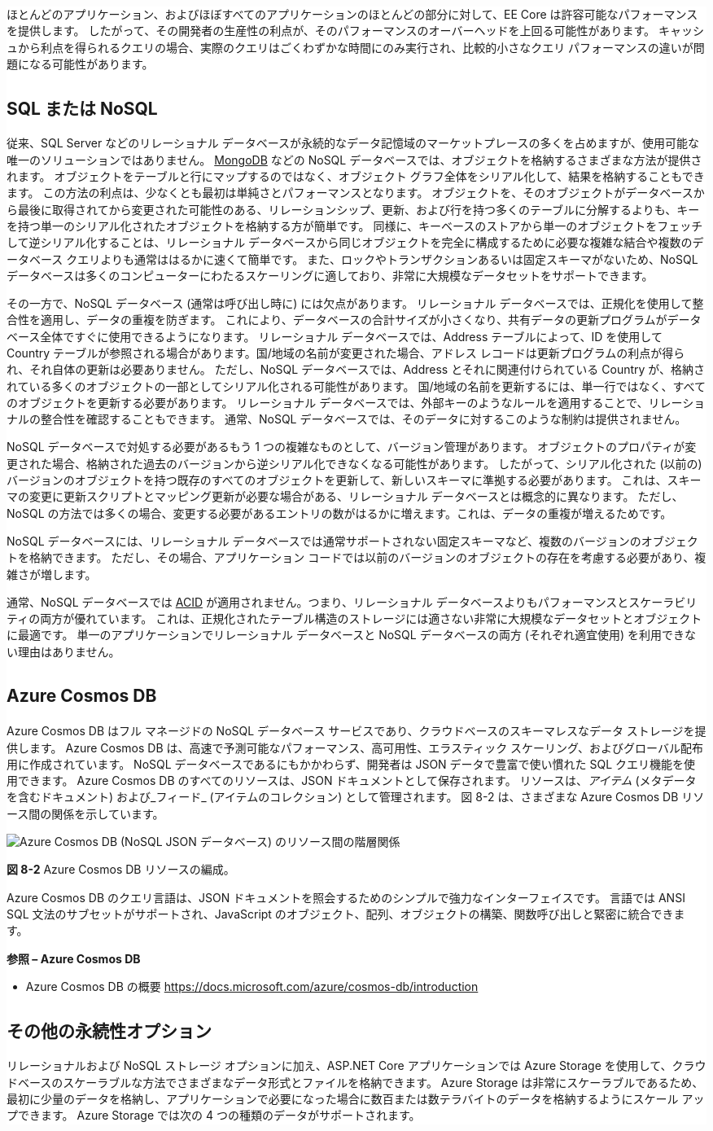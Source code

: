 ほとんどのアプリケーション、およびほぼすべてのアプリケーションのほとんどの部分に対して、EE Core は許容可能なパフォーマンスを提供します。 したがって、その開発者の生産性の利点が、そのパフォーマンスのオーバーヘッドを上回る可能性があります。 キャッシュから利点を得られるクエリの場合、実際のクエリはごくわずかな時間にのみ実行され、比較的小さなクエリ パフォーマンスの違いが問題になる可能性があります。

## <a name="sql-or-nosql"></a>SQL または NoSQL

従来、SQL Server などのリレーショナル データベースが永続的なデータ記憶域のマーケットプレースの多くを占めますが、使用可能な唯一のソリューションではありません。 [MongoDB](https://www.mongodb.com/what-is-mongodb) などの NoSQL データベースでは、オブジェクトを格納するさまざまな方法が提供されます。 オブジェクトをテーブルと行にマップするのではなく、オブジェクト グラフ全体をシリアル化して、結果を格納することもできます。 この方法の利点は、少なくとも最初は単純さとパフォーマンスとなります。 オブジェクトを、そのオブジェクトがデータベースから最後に取得されてから変更された可能性のある、リレーションシップ、更新、および行を持つ多くのテーブルに分解するよりも、キーを持つ単一のシリアル化されたオブジェクトを格納する方が簡単です。 同様に、キーベースのストアから単一のオブジェクトをフェッチして逆シリアル化することは、リレーショナル データベースから同じオブジェクトを完全に構成するために必要な複雑な結合や複数のデータベース クエリよりも通常ははるかに速くて簡単です。 また、ロックやトランザクションあるいは固定スキーマがないため、NoSQL データベースは多くのコンピューターにわたるスケーリングに適しており、非常に大規模なデータセットをサポートできます。

その一方で、NoSQL データベース (通常は呼び出し時に) には欠点があります。 リレーショナル データベースでは、正規化を使用して整合性を適用し、データの重複を防ぎます。 これにより、データベースの合計サイズが小さくなり、共有データの更新プログラムがデータベース全体ですぐに使用できるようになります。 リレーショナル データベースでは、Address テーブルによって、ID を使用して Country テーブルが参照される場合があります。国/地域の名前が変更された場合、アドレス レコードは更新プログラムの利点が得られ、それ自体の更新は必要ありません。 ただし、NoSQL データベースでは、Address とそれに関連付けられている Country が、格納されている多くのオブジェクトの一部としてシリアル化される可能性があります。 国/地域の名前を更新するには、単一行ではなく、すべてのオブジェクトを更新する必要があります。 リレーショナル データベースでは、外部キーのようなルールを適用することで、リレーショナルの整合性を確認することもできます。 通常、NoSQL データベースでは、そのデータに対するこのような制約は提供されません。

NoSQL データベースで対処する必要があるもう 1 つの複雑なものとして、バージョン管理があります。 オブジェクトのプロパティが変更された場合、格納された過去のバージョンから逆シリアル化できなくなる可能性があります。 したがって、シリアル化された (以前の) バージョンのオブジェクトを持つ既存のすべてのオブジェクトを更新して、新しいスキーマに準拠する必要があります。 これは、スキーマの変更に更新スクリプトとマッピング更新が必要な場合がある、リレーショナル データベースとは概念的に異なります。 ただし、NoSQL の方法では多くの場合、変更する必要があるエントリの数がはるかに増えます。これは、データの重複が増えるためです。

NoSQL データベースには、リレーショナル データベースでは通常サポートされない固定スキーマなど、複数のバージョンのオブジェクトを格納できます。 ただし、その場合、アプリケーション コードでは以前のバージョンのオブジェクトの存在を考慮する必要があり、複雑さが増します。

通常、NoSQL データベースでは [ACID](https://en.wikipedia.org/wiki/ACID) が適用されません。つまり、リレーショナル データベースよりもパフォーマンスとスケーラビリティの両方が優れています。 これは、正規化されたテーブル構造のストレージには適さない非常に大規模なデータセットとオブジェクトに最適です。 単一のアプリケーションでリレーショナル データベースと NoSQL データベースの両方 (それぞれ適宜使用) を利用できない理由はありません。

## <a name="azure-cosmos-db"></a>Azure Cosmos DB

Azure Cosmos DB はフル マネージドの NoSQL データベース サービスであり、クラウドベースのスキーマレスなデータ ストレージを提供します。 Azure Cosmos DB は、高速で予測可能なパフォーマンス、高可用性、エラスティック スケーリング、およびグローバル配布用に作成されています。 NoSQL データベースであるにもかかわらず、開発者は JSON データで豊富で使い慣れた SQL クエリ機能を使用できます。 Azure Cosmos DB のすべてのリソースは、JSON ドキュメントとして保存されます。 リソースは、_アイテム_ (メタデータを含むドキュメント) および_フィード_ (アイテムのコレクション) として管理されます。 図 8-2 は、さまざまな Azure Cosmos DB リソース間の関係を示しています。

![Azure Cosmos DB (NoSQL JSON データベース) のリソース間の階層関係](./media/image8-2.png)

**図 8-2** Azure Cosmos DB リソースの編成。

Azure Cosmos DB のクエリ言語は、JSON ドキュメントを照会するためのシンプルで強力なインターフェイスです。 言語では ANSI SQL 文法のサブセットがサポートされ、JavaScript のオブジェクト、配列、オブジェクトの構築、関数呼び出しと緊密に統合できます。

**参照 – Azure Cosmos DB**

- Azure Cosmos DB の概要 <https://docs.microsoft.com/azure/cosmos-db/introduction>

## <a name="other-persistence-options"></a>その他の永続性オプション

リレーショナルおよび NoSQL ストレージ オプションに加え、ASP.NET Core アプリケーションでは Azure Storage を使用して、クラウドベースのスケーラブルな方法でさまざまなデータ形式とファイルを格納できます。 Azure Storage は非常にスケーラブルであるため、最初に少量のデータを格納し、アプリケーションで必要になった場合に数百または数テラバイトのデータを格納するようにスケール アップできます。 Azure Storage では次の 4 つの種類のデータがサポートされます。
